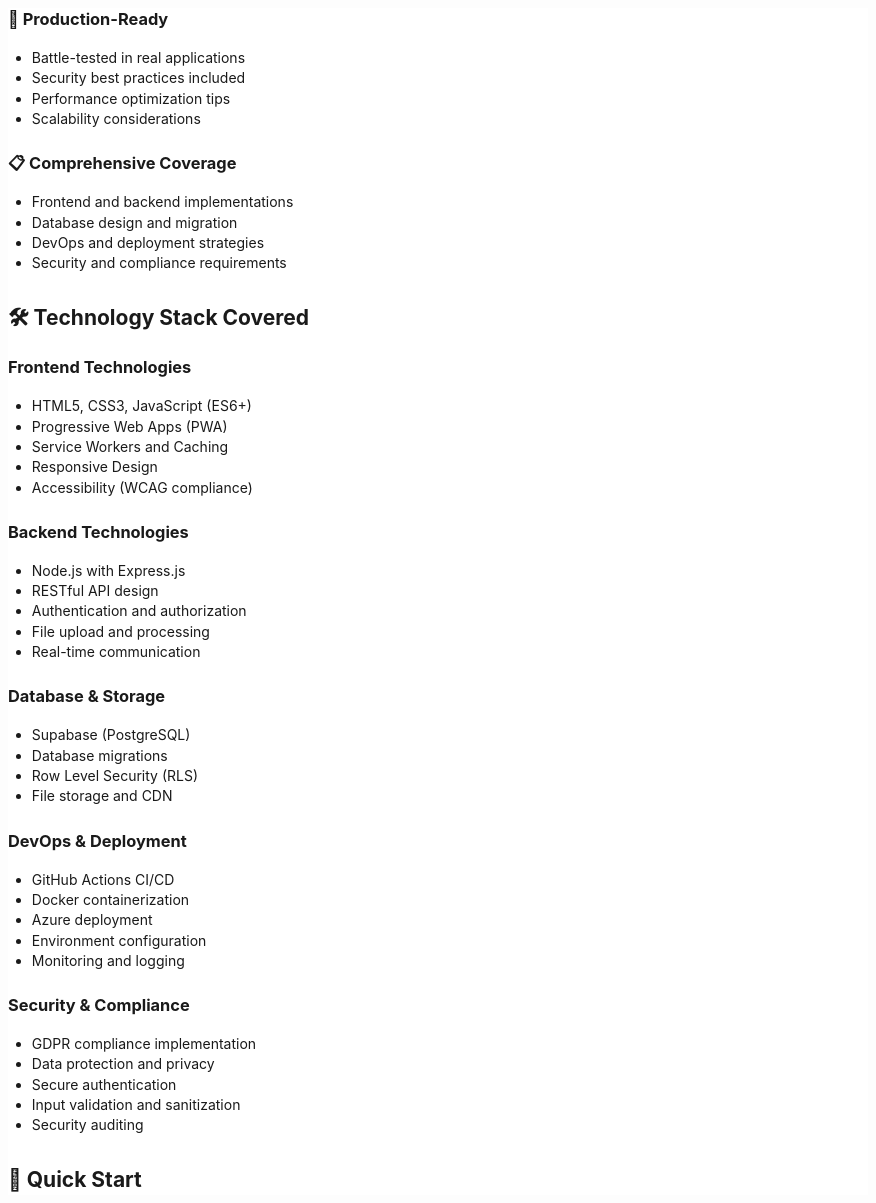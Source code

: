 ### 🔧 **Production-Ready**
- Battle-tested in real applications
- Security best practices included
- Performance optimization tips
- Scalability considerations

### 📋 **Comprehensive Coverage**
- Frontend and backend implementations
- Database design and migration
- DevOps and deployment strategies
- Security and compliance requirements

## 🛠️ Technology Stack Covered

### **Frontend Technologies**
- HTML5, CSS3, JavaScript (ES6+)
- Progressive Web Apps (PWA)
- Service Workers and Caching
- Responsive Design
- Accessibility (WCAG compliance)

### **Backend Technologies**
- Node.js with Express.js
- RESTful API design
- Authentication and authorization
- File upload and processing
- Real-time communication

### **Database & Storage**
- Supabase (PostgreSQL)
- Database migrations
- Row Level Security (RLS)
- File storage and CDN

### **DevOps & Deployment**
- GitHub Actions CI/CD
- Docker containerization
- Azure deployment
- Environment configuration
- Monitoring and logging

### **Security & Compliance**
- GDPR compliance implementation
- Data protection and privacy
- Secure authentication
- Input validation and sanitization
- Security auditing

## 🚀 Quick Start
